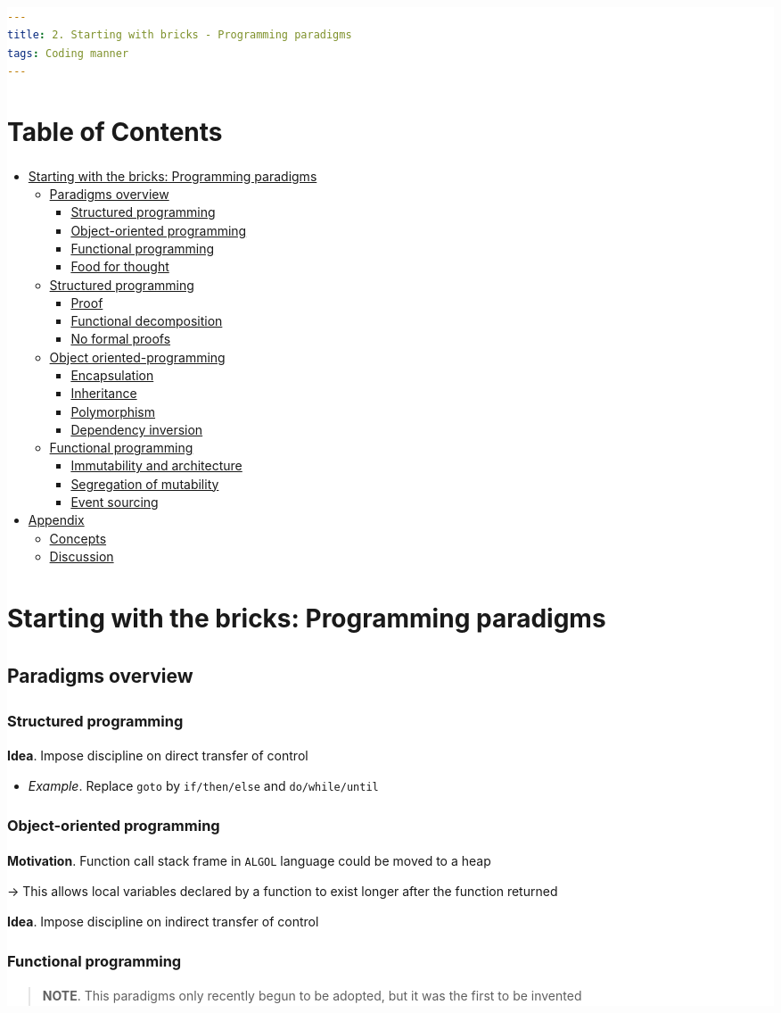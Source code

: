 ```yaml
---
title: 2. Starting with bricks - Programming paradigms
tags: Coding manner
---
```



# Table of Contents
* [Starting with the bricks: Programming paradigms](#starting-with-the-bricks-programming-paradigms)
  * [Paradigms overview](#paradigms-overview)
    * [Structured programming](#structured-programming)
    * [Object-oriented programming](#object-oriented-programming)
    * [Functional programming](#functional-programming)
    * [Food for thought](#food-for-thought)
  * [Structured programming](#structured-programming)
    * [Proof](#proof)
    * [Functional decomposition](#functional-decomposition)
    * [No formal proofs](#no-formal-proofs)
  * [Object oriented-programming](#object-oriented-programming)
    * [Encapsulation](#encapsulation)
    * [Inheritance](#inheritance)
    * [Polymorphism](#polymorphism)
    * [Dependency inversion](#dependency-inversion)
  * [Functional programming](#functional-programming)
    * [Immutability and architecture](#immutability-and-architecture)
    * [Segregation of mutability](#segregation-of-mutability)
    * [Event sourcing](#event-sourcing)
* [Appendix](#appendix)
  * [Concepts](#concepts)
  * [Discussion](#discussion)


# Starting with the bricks: Programming paradigms
## Paradigms overview
### Structured programming
**Idea**. Impose discipline on direct transfer of control
* *Example*. Replace `goto` by `if/then/else` and `do/while/until`

### Object-oriented programming
**Motivation**. Function call stack frame in `ALGOL` language could be moved to a heap

$\to$ This allows local variables declared by a function to exist longer after the function returned

**Idea**. Impose discipline on indirect transfer of control

### Functional programming
>**NOTE**. This paradigms only recently begun to be adopted, but it was the first to be invented
